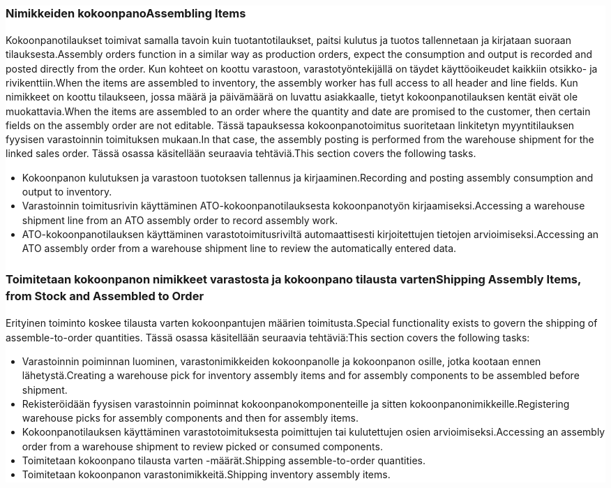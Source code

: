 ### <a name="assembling-items"></a><span data-ttu-id="62686-137">Nimikkeiden kokoonpano</span><span class="sxs-lookup"><span data-stu-id="62686-137">Assembling Items</span></span>  
<span data-ttu-id="62686-138">Kokoonpanotilaukset toimivat samalla tavoin kuin tuotantotilaukset, paitsi kulutus ja tuotos tallennetaan ja kirjataan suoraan tilauksesta.</span><span class="sxs-lookup"><span data-stu-id="62686-138">Assembly orders function in a similar way as production orders, expect the consumption and output is recorded and posted directly from the order.</span></span> <span data-ttu-id="62686-139">Kun kohteet on koottu varastoon, varastotyöntekijällä on täydet käyttöoikeudet kaikkiin otsikko- ja rivikenttiin.</span><span class="sxs-lookup"><span data-stu-id="62686-139">When the items are assembled to inventory, the assembly worker has full access to all header and line fields.</span></span> <span data-ttu-id="62686-140">Kun nimikkeet on koottu tilaukseen, jossa määrä ja päivämäärä on luvattu asiakkaalle, tietyt kokoonpanotilauksen kentät eivät ole muokattavia.</span><span class="sxs-lookup"><span data-stu-id="62686-140">When the items are assembled to an order where the quantity and date are promised to the customer, then certain fields on the assembly order are not editable.</span></span> <span data-ttu-id="62686-141">Tässä tapauksessa kokoonpanotoimitus suoritetaan linkitetyn myyntitilauksen fyysisen varastoinnin toimituksen mukaan.</span><span class="sxs-lookup"><span data-stu-id="62686-141">In that case, the assembly posting is performed from the warehouse shipment for the linked sales order.</span></span> <span data-ttu-id="62686-142">Tässä osassa käsitellään seuraavia tehtäviä.</span><span class="sxs-lookup"><span data-stu-id="62686-142">This section covers the following tasks.</span></span>  

-   <span data-ttu-id="62686-143">Kokoonpanon kulutuksen ja varastoon tuotoksen tallennus ja kirjaaminen.</span><span class="sxs-lookup"><span data-stu-id="62686-143">Recording and posting assembly consumption and output to inventory.</span></span>  
-   <span data-ttu-id="62686-144">Varastoinnin toimitusrivin käyttäminen ATO-kokoonpanotilauksesta kokoonpanotyön kirjaamiseksi.</span><span class="sxs-lookup"><span data-stu-id="62686-144">Accessing a warehouse shipment line from an ATO assembly order to record assembly work.</span></span>  
-   <span data-ttu-id="62686-145">ATO-kokoonpanotilauksen käyttäminen varastotoimitusriviltä automaattisesti kirjoitettujen tietojen arvioimiseksi.</span><span class="sxs-lookup"><span data-stu-id="62686-145">Accessing an ATO assembly order from a warehouse shipment line to review the automatically entered data.</span></span>  

### <a name="shipping-assembly-items-from-stock-and-assembled-to-order"></a><span data-ttu-id="62686-146">Toimitetaan kokoonpanon nimikkeet varastosta ja kokoonpano tilausta varten</span><span class="sxs-lookup"><span data-stu-id="62686-146">Shipping Assembly Items, from Stock and Assembled to Order</span></span>  
<span data-ttu-id="62686-147">Erityinen toiminto koskee tilausta varten kokoonpantujen määrien toimitusta.</span><span class="sxs-lookup"><span data-stu-id="62686-147">Special functionality exists to govern the shipping of assemble-to-order quantities.</span></span> <span data-ttu-id="62686-148">Tässä osassa käsitellään seuraavia tehtäviä:</span><span class="sxs-lookup"><span data-stu-id="62686-148">This section covers the following tasks:</span></span>  

-   <span data-ttu-id="62686-149">Varastoinnin poiminnan luominen, varastonimikkeiden kokoonpanolle ja kokoonpanon osille, jotka kootaan ennen lähetystä.</span><span class="sxs-lookup"><span data-stu-id="62686-149">Creating a warehouse pick for inventory assembly items and for assembly components to be assembled before shipment.</span></span>  
-   <span data-ttu-id="62686-150">Rekisteröidään fyysisen varastoinnin poiminnat kokoonpanokomponenteille ja sitten kokoonpanonimikkeille.</span><span class="sxs-lookup"><span data-stu-id="62686-150">Registering warehouse picks for assembly components and then for assembly items.</span></span>  
-   <span data-ttu-id="62686-151">Kokoonpanotilauksen käyttäminen varastotoimituksesta poimittujen tai kulutettujen osien arvioimiseksi.</span><span class="sxs-lookup"><span data-stu-id="62686-151">Accessing an assembly order from a warehouse shipment to review picked or consumed components.</span></span>  
-   <span data-ttu-id="62686-152">Toimitetaan kokoonpano tilausta varten -määrät.</span><span class="sxs-lookup"><span data-stu-id="62686-152">Shipping assemble-to-order quantities.</span></span>  
-   <span data-ttu-id="62686-153">Toimitetaan kokoonpanon varastonimikkeitä.</span><span class="sxs-lookup"><span data-stu-id="62686-153">Shipping inventory assembly items.</span></span>  
